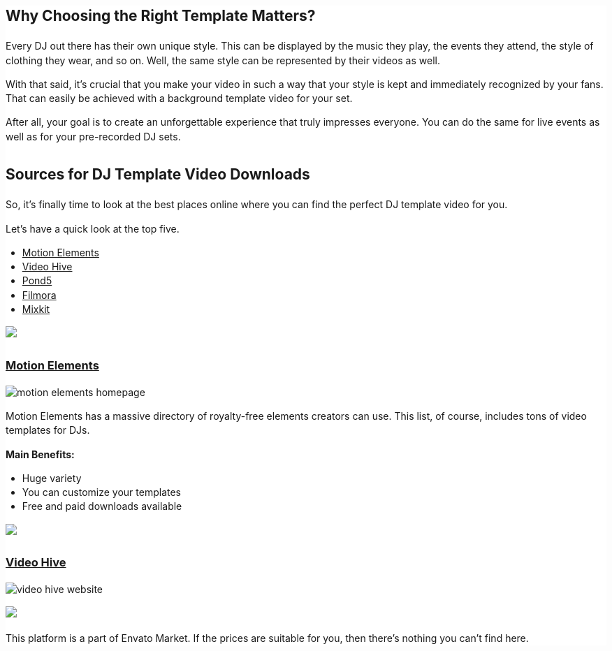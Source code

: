 ## Why Choosing the Right Template Matters?

Every DJ out there has their own unique style. This can be displayed by the music they play, the events they attend, the style of clothing they wear, and so on. Well, the same style can be represented by their videos as well.

With that said, it’s crucial that you make your video in such a way that your style is kept and immediately recognized by your fans. That can easily be achieved with a background template video for your set.

After all, your goal is to create an unforgettable experience that truly impresses everyone. You can do the same for live events as well as for your pre-recorded DJ sets.

## Sources for DJ Template Video Downloads

So, it’s finally time to look at the best places online where you can find the perfect DJ template video for you.

Let’s have a quick look at the top five.

* [Motion Elements](#filmora1)
* [Video Hive](#filmora2)
* [Pond5](#filmora3)
* [Filmora](#filmora4)
* [Mixkit](#filmora5)


<a href="https://secure.2checkout.com/order/checkout.php?PRODS=37100474&QTY=1&AFFILIATE=108875&CART=1"><img src="https://awario.com/images/pages/index/img-leads-1280@1x.avif" border="0"></a>

### [Motion Elements](https://www.motionelements.com/)

![motion elements homepage](https://images.wondershare.com/filmora/article-images/2024/motion-elements.png)

Motion Elements has a massive directory of royalty-free elements creators can use. This list, of course, includes tons of video templates for DJs.

**Main Benefits:**

* Huge variety
* You can customize your templates
* Free and paid downloads available


<a href="https://secure.2checkout.com/order/checkout.php?PRODS=3851691&QTY=1&AFFILIATE=108875&CART=1"><img src="http://www.aiseesoft.com/avangate/30p/banner.jpg" border="0"></a>

### [Video Hive](https://videohive.net/)

![video hive website](https://images.wondershare.com/filmora/article-images/2024/video-hive.png)

<a href="https://secure.2checkout.com/order/checkout.php?PRODS=4715391&QTY=1&AFFILIATE=108875&CART=1"><img src="https://secure.avangate.com/images/merchant/7f687767ccf20fcea1c9dc4a5adc2326/Digisigner_banner_728_x_90_color_version.png" border="0"></a>


This platform is a part of Envato Market. If the prices are suitable for you, then there’s nothing you can’t find here.

